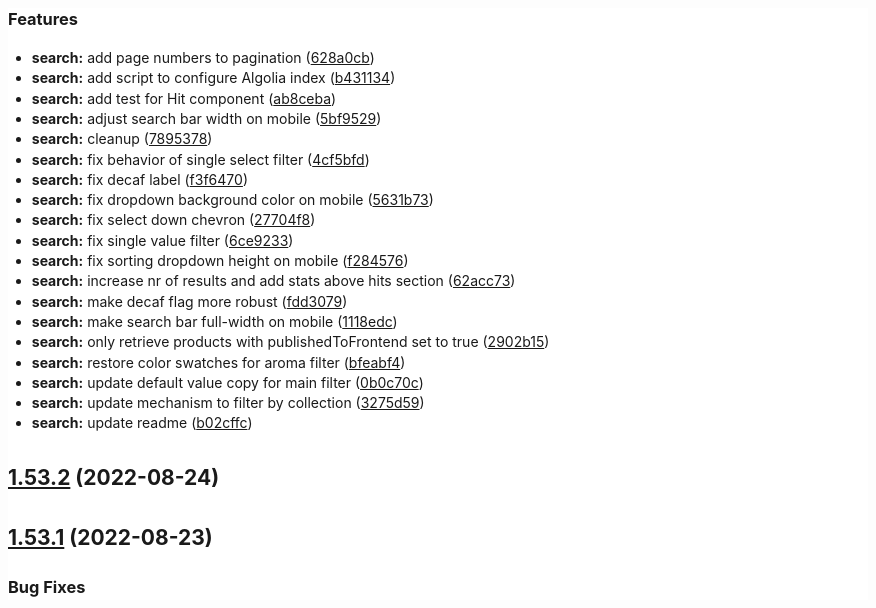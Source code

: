 
### Features

* **search:** add page numbers to pagination ([628a0cb](https://github.com/Famous-Roasters/frontend/commit/628a0cbd0f4f979203bb88d7a9af0adcf7425a5e))
* **search:** add script to configure Algolia index ([b431134](https://github.com/Famous-Roasters/frontend/commit/b431134b786b48b34c505303b391e554ec526303))
* **search:** add test for Hit component ([ab8ceba](https://github.com/Famous-Roasters/frontend/commit/ab8cebacdfef9e57c92bcbbfe47530fb467d5813))
* **search:** adjust search bar width on mobile ([5bf9529](https://github.com/Famous-Roasters/frontend/commit/5bf952923a1a14eb67d1039651e452d9056164db))
* **search:** cleanup ([7895378](https://github.com/Famous-Roasters/frontend/commit/7895378569211f686150f7948cd3550a83580a07))
* **search:** fix behavior of single select filter ([4cf5bfd](https://github.com/Famous-Roasters/frontend/commit/4cf5bfd55644b9d2696c465fea5d6c8964088c8f))
* **search:** fix decaf label ([f3f6470](https://github.com/Famous-Roasters/frontend/commit/f3f6470dba11c65a2edcca15d65190f0e340c626))
* **search:** fix dropdown background color on mobile ([5631b73](https://github.com/Famous-Roasters/frontend/commit/5631b730a2be9cca9401b1957bb40c46aab8fa8c))
* **search:** fix select down chevron ([27704f8](https://github.com/Famous-Roasters/frontend/commit/27704f8f3ee7cff4ff21357f865d2264242aa341))
* **search:** fix single value filter ([6ce9233](https://github.com/Famous-Roasters/frontend/commit/6ce923368f8ab0a497ced0f09dcab55d987f6f40))
* **search:** fix sorting dropdown height on mobile ([f284576](https://github.com/Famous-Roasters/frontend/commit/f2845761702f24f5b987d3d5714686b959c1cf95))
* **search:** increase nr of results and add stats above hits section ([62acc73](https://github.com/Famous-Roasters/frontend/commit/62acc7308c24f6a603af4f63bbbe6e207de33b3b))
* **search:** make decaf flag more robust ([fdd3079](https://github.com/Famous-Roasters/frontend/commit/fdd3079cfd8702a86547f6e7253667aaa347e04d))
* **search:** make search bar full-width on mobile ([1118edc](https://github.com/Famous-Roasters/frontend/commit/1118edcc87ec10a1c76a93c716befb36ef9ef37d))
* **search:** only retrieve products with publishedToFrontend set to true ([2902b15](https://github.com/Famous-Roasters/frontend/commit/2902b15df5e5b8fd5cce64cc1ab09b8b1f8674a3))
* **search:** restore color swatches for aroma filter ([bfeabf4](https://github.com/Famous-Roasters/frontend/commit/bfeabf4bd71bd8db215385a37c2246912d81254e))
* **search:** update default value copy for main filter ([0b0c70c](https://github.com/Famous-Roasters/frontend/commit/0b0c70cf92d9a4000ac308b85609f4d300a1a406))
* **search:** update mechanism to filter by collection ([3275d59](https://github.com/Famous-Roasters/frontend/commit/3275d592fd43bbb8c20b0b6dfadfaba233ed4ff2))
* **search:** update readme ([b02cffc](https://github.com/Famous-Roasters/frontend/commit/b02cffc8f5bf5a1831deeeefbd95250a283725cf))

## [1.53.2](https://github.com/Famous-Roasters/frontend/compare/v1.53.1...v1.53.2) (2022-08-24)

## [1.53.1](https://github.com/Famous-Roasters/frontend/compare/v1.53.0...v1.53.1) (2022-08-23)


### Bug Fixes
